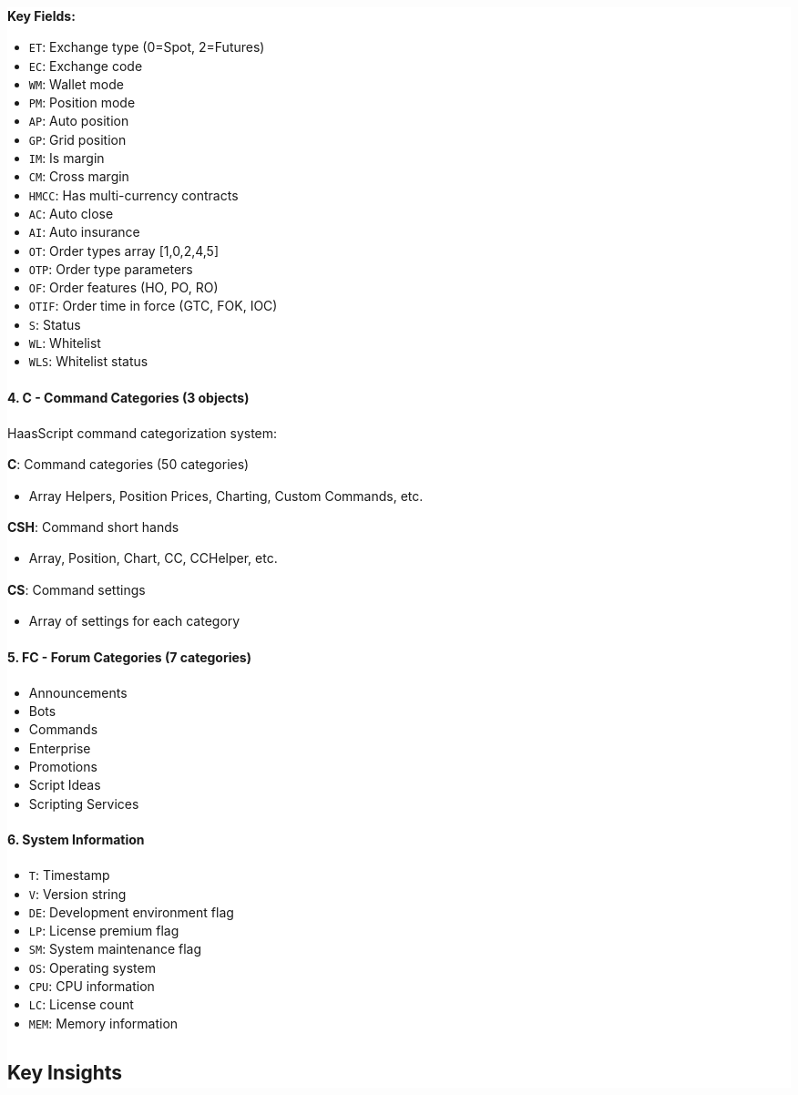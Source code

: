 **Key Fields:**
- `ET`: Exchange type (0=Spot, 2=Futures)
- `EC`: Exchange code
- `WM`: Wallet mode
- `PM`: Position mode
- `AP`: Auto position
- `GP`: Grid position
- `IM`: Is margin
- `CM`: Cross margin
- `HMCC`: Has multi-currency contracts
- `AC`: Auto close
- `AI`: Auto insurance
- `OT`: Order types array [1,0,2,4,5]
- `OTP`: Order type parameters
- `OF`: Order features (HO, PO, RO)
- `OTIF`: Order time in force (GTC, FOK, IOC)
- `S`: Status
- `WL`: Whitelist
- `WLS`: Whitelist status

#### 4. **C** - Command Categories (3 objects)
HaasScript command categorization system:

**C**: Command categories (50 categories)
- Array Helpers, Position Prices, Charting, Custom Commands, etc.

**CSH**: Command short hands
- Array, Position, Chart, CC, CCHelper, etc.

**CS**: Command settings
- Array of settings for each category

#### 5. **FC** - Forum Categories (7 categories)
- Announcements
- Bots
- Commands
- Enterprise
- Promotions
- Script Ideas
- Scripting Services

#### 6. **System Information**
- `T`: Timestamp
- `V`: Version string
- `DE`: Development environment flag
- `LP`: License premium flag
- `SM`: System maintenance flag
- `OS`: Operating system
- `CPU`: CPU information
- `LC`: License count
- `MEM`: Memory information

## Key Insights
